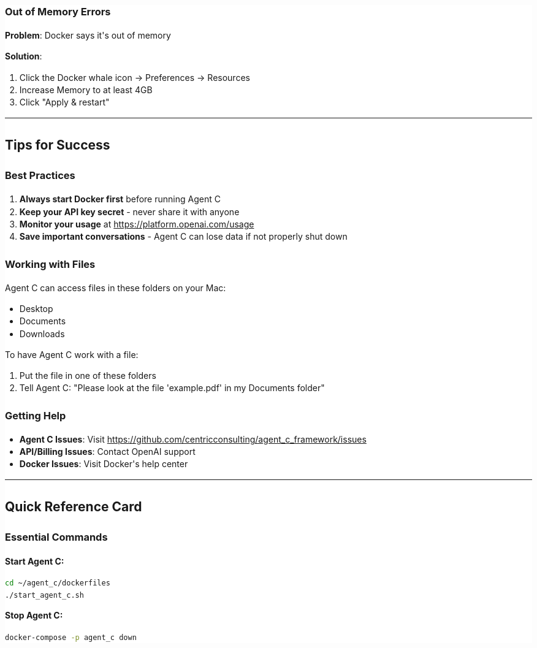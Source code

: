 ### Out of Memory Errors

**Problem**: Docker says it's out of memory

**Solution**:
1. Click the Docker whale icon → Preferences → Resources
2. Increase Memory to at least 4GB
3. Click "Apply & restart"

---

## Tips for Success

### Best Practices

1. **Always start Docker first** before running Agent C
2. **Keep your API key secret** - never share it with anyone
3. **Monitor your usage** at https://platform.openai.com/usage
4. **Save important conversations** - Agent C can lose data if not properly shut down

### Working with Files

Agent C can access files in these folders on your Mac:
- Desktop
- Documents  
- Downloads

To have Agent C work with a file:
1. Put the file in one of these folders
2. Tell Agent C: "Please look at the file 'example.pdf' in my Documents folder"

### Getting Help

- **Agent C Issues**: Visit https://github.com/centricconsulting/agent_c_framework/issues
- **API/Billing Issues**: Contact OpenAI support
- **Docker Issues**: Visit Docker's help center

---

## Quick Reference Card

### Essential Commands

**Start Agent C:**
```bash
cd ~/agent_c/dockerfiles
./start_agent_c.sh
```

**Stop Agent C:**
```bash
docker-compose -p agent_c down
```
